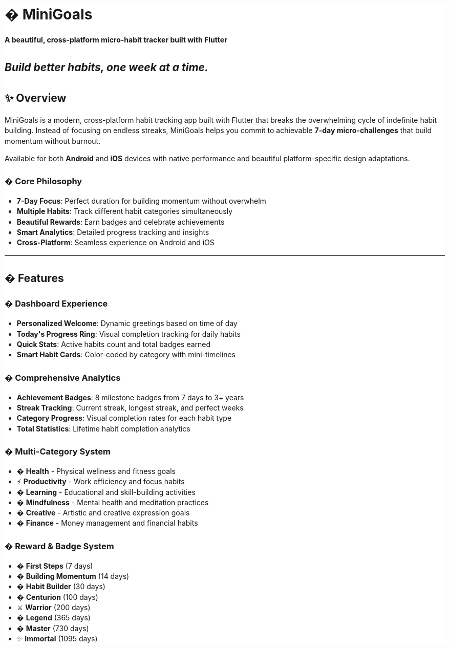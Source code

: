# � MiniGoals

**A beautiful, cross-platform micro-habit tracker built with Flutter**

*Build better habits, one week at a time.*
---

## ✨ Overview

MiniGoals is a modern, cross-platform habit tracking app built with Flutter that breaks the overwhelming cycle of indefinite habit building. Instead of focusing on endless streaks, MiniGoals helps you commit to achievable **7-day micro-challenges** that build momentum without burnout.

Available for both **Android** and **iOS** devices with native performance and beautiful platform-specific design adaptations.

### � Core Philosophy
- **7-Day Focus**: Perfect duration for building momentum without overwhelm
- **Multiple Habits**: Track different habit categories simultaneously  
- **Beautiful Rewards**: Earn badges and celebrate achievements
- **Smart Analytics**: Detailed progress tracking and insights
- **Cross-Platform**: Seamless experience on Android and iOS

---

## � Features

### � **Dashboard Experience**
- **Personalized Welcome**: Dynamic greetings based on time of day
- **Today's Progress Ring**: Visual completion tracking for daily habits
- **Quick Stats**: Active habits count and total badges earned
- **Smart Habit Cards**: Color-coded by category with mini-timelines

### � **Comprehensive Analytics** 
- **Achievement Badges**: 8 milestone badges from 7 days to 3+ years
- **Streak Tracking**: Current streak, longest streak, and perfect weeks
- **Category Progress**: Visual completion rates for each habit type
- **Total Statistics**: Lifetime habit completion analytics

### � **Multi-Category System**
- � **Health** - Physical wellness and fitness goals
- ⚡ **Productivity** - Work efficiency and focus habits
- � **Learning** - Educational and skill-building activities
- � **Mindfulness** - Mental health and meditation practices
- � **Creative** - Artistic and creative expression goals
- � **Finance** - Money management and financial habits

### � **Reward & Badge System**
- � **First Steps** (7 days)
- � **Building Momentum** (14 days)
- � **Habit Builder** (30 days)
- �️ **Centurion** (100 days)
- ⚔️ **Warrior** (200 days)
- � **Legend** (365 days)
- � **Master** (730 days)
- ✨ **Immortal** (1095 days)
